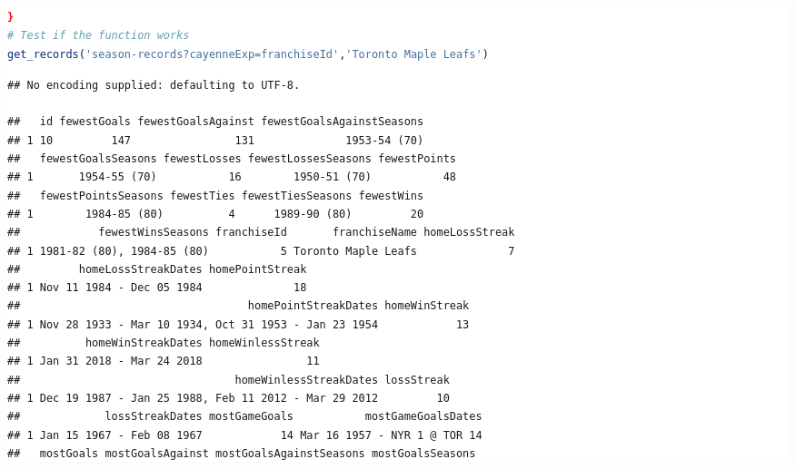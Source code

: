 ``` r
}
# Test if the function works
get_records('season-records?cayenneExp=franchiseId','Toronto Maple Leafs')
```

    ## No encoding supplied: defaulting to UTF-8.

    ##   id fewestGoals fewestGoalsAgainst fewestGoalsAgainstSeasons
    ## 1 10         147                131              1953-54 (70)
    ##   fewestGoalsSeasons fewestLosses fewestLossesSeasons fewestPoints
    ## 1       1954-55 (70)           16        1950-51 (70)           48
    ##   fewestPointsSeasons fewestTies fewestTiesSeasons fewestWins
    ## 1        1984-85 (80)          4      1989-90 (80)         20
    ##            fewestWinsSeasons franchiseId       franchiseName homeLossStreak
    ## 1 1981-82 (80), 1984-85 (80)           5 Toronto Maple Leafs              7
    ##         homeLossStreakDates homePointStreak
    ## 1 Nov 11 1984 - Dec 05 1984              18
    ##                                   homePointStreakDates homeWinStreak
    ## 1 Nov 28 1933 - Mar 10 1934, Oct 31 1953 - Jan 23 1954            13
    ##          homeWinStreakDates homeWinlessStreak
    ## 1 Jan 31 2018 - Mar 24 2018                11
    ##                                 homeWinlessStreakDates lossStreak
    ## 1 Dec 19 1987 - Jan 25 1988, Feb 11 2012 - Mar 29 2012         10
    ##             lossStreakDates mostGameGoals           mostGameGoalsDates
    ## 1 Jan 15 1967 - Feb 08 1967            14 Mar 16 1957 - NYR 1 @ TOR 14
    ##   mostGoals mostGoalsAgainst mostGoalsAgainstSeasons mostGoalsSeasons
